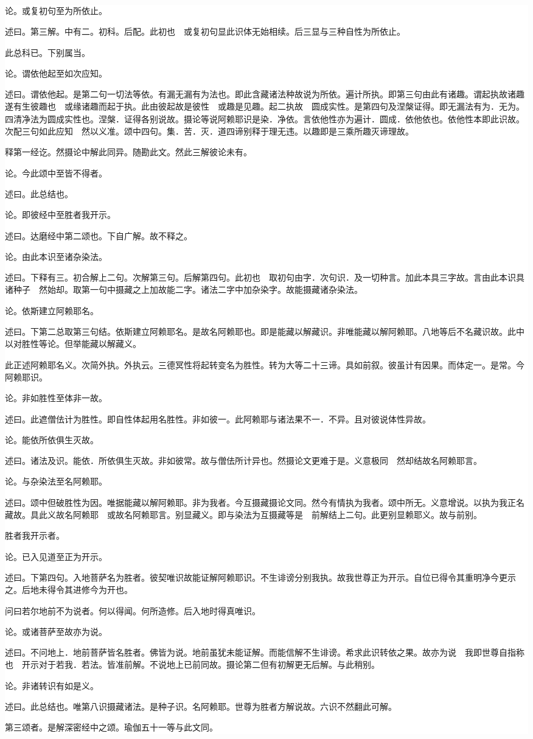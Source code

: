 论。或复初句至为所依止。

述曰。第三解。中有二。初科。后配。此初也　或复初句显此识体无始相续。后三显与三种自性为所依止。

此总科已。下别属当。

论。谓依他起至如次应知。

述曰。谓依他起。是第二句一切法等依。有漏无漏有为法也。即此含藏诸法种故说为所依。遍计所执。即第三句由此有诸趣。谓起执故诸趣遂有生彼趣也　或缘诸趣而起于执。此由彼起故是彼性　或趣是见趣。起二执故　圆成实性。是第四句及涅槃证得。即无漏法有为．无为。四清净法为圆成实性也。涅槃．证得各别说故。摄论等说阿赖耶识是染．净依。言依他性亦为遍计．圆成．依他依也。依他性本即此识故。次配三句如此应知　然以义准。颂中四句。集．苦．灭．道四谛别释于理无违。以趣即是三乘所趣灭谛理故。

释第一经讫。然摄论中解此同异。随勘此文。然此三解彼论未有。

论。今此颂中至皆不得者。

述曰。此总结也。

论。即彼经中至胜者我开示。

述曰。达磨经中第二颂也。下自广解。故不释之。

论。由此本识至诸杂染法。

述曰。下释有三。初合解上二句。次解第三句。后解第四句。此初也　取初句由字．次句识．及一切种言。加此本具三字故。言由此本识具诸种子　然始却。取第一句中摄藏之上加故能二字。诸法二字中加杂染字。故能摄藏诸杂染法。

论。依斯建立阿赖耶名。

述曰。下第二总取第三句结。依斯建立阿赖耶名。是故名阿赖耶也。即是能藏以解藏识。非唯能藏以解阿赖耶。八地等后不名藏识故。此中以对胜性等论。但举能藏以解藏义。

此正述阿赖耶名义。次简外执。外执云。三德冥性将起转变名为胜性。转为大等二十三谛。具如前叙。彼虽计有因果。而体定一。是常。今阿赖耶识。

论。非如胜性至体非一故。

述曰。此遮僧佉计为胜性。即自性体起用名胜性。非如彼一。此阿赖耶与诸法果不一．不异。且对彼说体性异故。

论。能依所依俱生灭故。

述曰。诸法及识。能依．所依俱生灭故。非如彼常。故与僧佉所计异也。然摄论文更难于是。义意极同　然却结故名阿赖耶言。

论。与杂染法至名阿赖耶。

述曰。颂中但破胜性为因。唯据能藏以解阿赖耶。非为我者。今互摄藏摄论文同。然今有情执为我者。颂中所无。义意增说。以执为我正名藏故。具此义故名阿赖耶　或故名阿赖耶言。别显藏义。即与染法为互摄藏等是　前解结上二句。此更别显赖耶义。故与前别。

胜者我开示者。

论。已入见道至正为开示。

述曰。下第四句。入地菩萨名为胜者。彼契唯识故能证解阿赖耶识。不生诽谤分别我执。故我世尊正为开示。自位已得令其重明净今更示之。后地未得令其进修今为开也。

问曰若尔地前不为说者。何以得闻。何所造修。后入地时得真唯识。

论。或诸菩萨至故亦为说。

述曰。不问地上．地前菩萨皆名胜者。佛皆为说。地前虽犹未能证解。而能信解不生诽谤。希求此识转依之果。故亦为说　我即世尊自指称也　开示对于若我．若法。皆准前解。不说地上已前同故。摄论第二但有初解更无后解。与此稍别。

论。非诸转识有如是义。

述曰。此总结也。唯第八识摄藏诸法。是种子识。名阿赖耶。世尊为胜者方解说故。六识不然翻此可解。

第三颂者。是解深密经中之颂。瑜伽五十一等与此文同。
